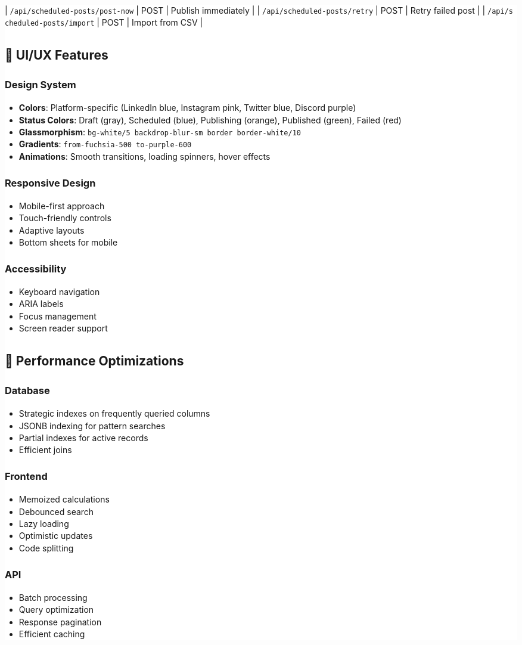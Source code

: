 | `/api/scheduled-posts/post-now` | POST | Publish immediately |
| `/api/scheduled-posts/retry` | POST | Retry failed post |
| `/api/scheduled-posts/import` | POST | Import from CSV |

## 🎨 UI/UX Features

### Design System
- **Colors**: Platform-specific (LinkedIn blue, Instagram pink, Twitter blue, Discord purple)
- **Status Colors**: Draft (gray), Scheduled (blue), Publishing (orange), Published (green), Failed (red)
- **Glassmorphism**: `bg-white/5 backdrop-blur-sm border border-white/10`
- **Gradients**: `from-fuchsia-500 to-purple-600`
- **Animations**: Smooth transitions, loading spinners, hover effects

### Responsive Design
- Mobile-first approach
- Touch-friendly controls
- Adaptive layouts
- Bottom sheets for mobile

### Accessibility
- Keyboard navigation
- ARIA labels
- Focus management
- Screen reader support

## 🚀 Performance Optimizations

### Database
- Strategic indexes on frequently queried columns
- JSONB indexing for pattern searches
- Partial indexes for active records
- Efficient joins

### Frontend
- Memoized calculations
- Debounced search
- Lazy loading
- Optimistic updates
- Code splitting

### API
- Batch processing
- Query optimization
- Response pagination
- Efficient caching
